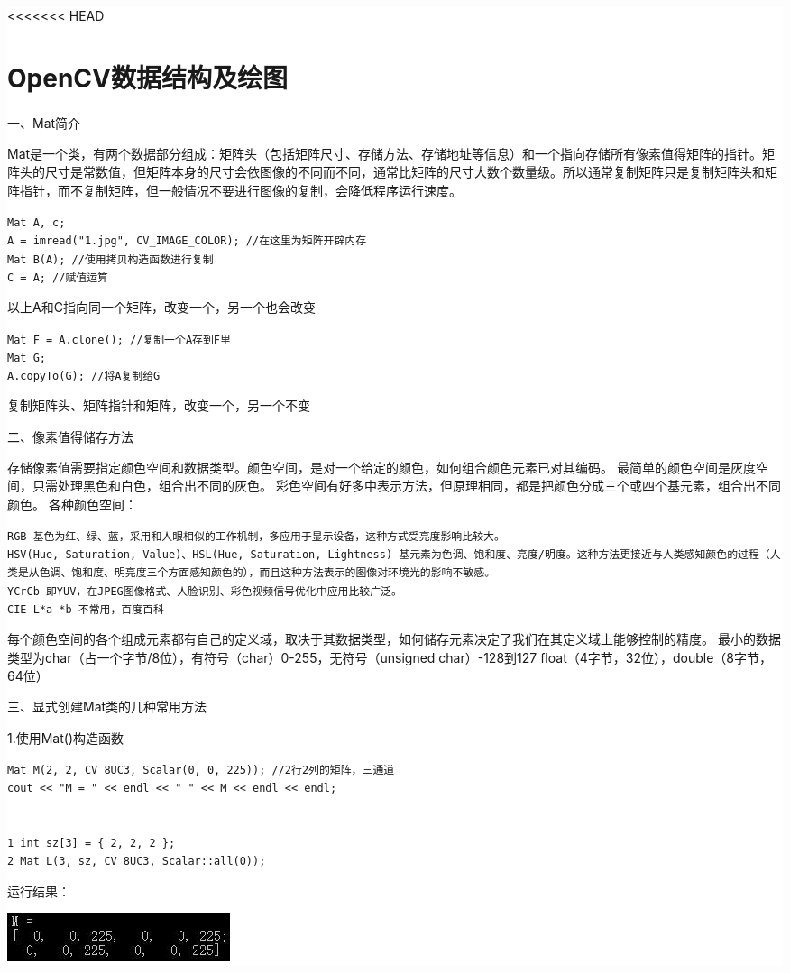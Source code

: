 <<<<<<< HEAD
# OpenCV数据结构及绘图

一、Mat简介

Mat是一个类，有两个数据部分组成：矩阵头（包括矩阵尺寸、存储方法、存储地址等信息）和一个指向存储所有像素值得矩阵的指针。矩阵头的尺寸是常数值，但矩阵本身的尺寸会依图像的不同而不同，通常比矩阵的尺寸大数个数量级。所以通常复制矩阵只是复制矩阵头和矩阵指针，而不复制矩阵，但一般情况不要进行图像的复制，会降低程序运行速度。

    Mat A, c;
    A = imread("1.jpg", CV_IMAGE_COLOR); //在这里为矩阵开辟内存
    Mat B(A); //使用拷贝构造函数进行复制
    C = A; //赋值运算

以上A和C指向同一个矩阵，改变一个，另一个也会改变

    Mat F = A.clone(); //复制一个A存到F里
    Mat G;
    A.copyTo(G); //将A复制给G

复制矩阵头、矩阵指针和矩阵，改变一个，另一个不变


二、像素值得储存方法

存储像素值需要指定颜色空间和数据类型。颜色空间，是对一个给定的颜色，如何组合颜色元素已对其编码。
最简单的颜色空间是灰度空间，只需处理黑色和白色，组合出不同的灰色。
彩色空间有好多中表示方法，但原理相同，都是把颜色分成三个或四个基元素，组合出不同颜色。
各种颜色空间：

    RGB 基色为红、绿、蓝，采用和人眼相似的工作机制，多应用于显示设备，这种方式受亮度影响比较大。
    HSV(Hue, Saturation, Value)、HSL(Hue, Saturation, Lightness) 基元素为色调、饱和度、亮度/明度。这种方法更接近与人类感知颜色的过程（人类是从色调、饱和度、明亮度三个方面感知颜色的），而且这种方法表示的图像对环境光的影响不敏感。
    YCrCb 即YUV，在JPEG图像格式、人脸识别、彩色视频信号优化中应用比较广泛。
    CIE L*a *b 不常用，百度百科

每个颜色空间的各个组成元素都有自己的定义域，取决于其数据类型，如何储存元素决定了我们在其定义域上能够控制的精度。
最小的数据类型为char（占一个字节/8位），有符号（char）0-255，无符号（unsigned char）-128到127
float（4字节，32位），double（8字节，64位）


三、显式创建Mat类的几种常用方法


1.使用Mat()构造函数

    Mat M(2, 2, CV_8UC3, Scalar(0, 0, 225)); //2行2列的矩阵，三通道
    cout << "M = " << endl << " " << M << endl << endl;


    1 int sz[3] = { 2, 2, 2 };
    2 Mat L(3, sz, CV_8UC3, Scalar::all(0));

运行结果：

![](img\1.png)
